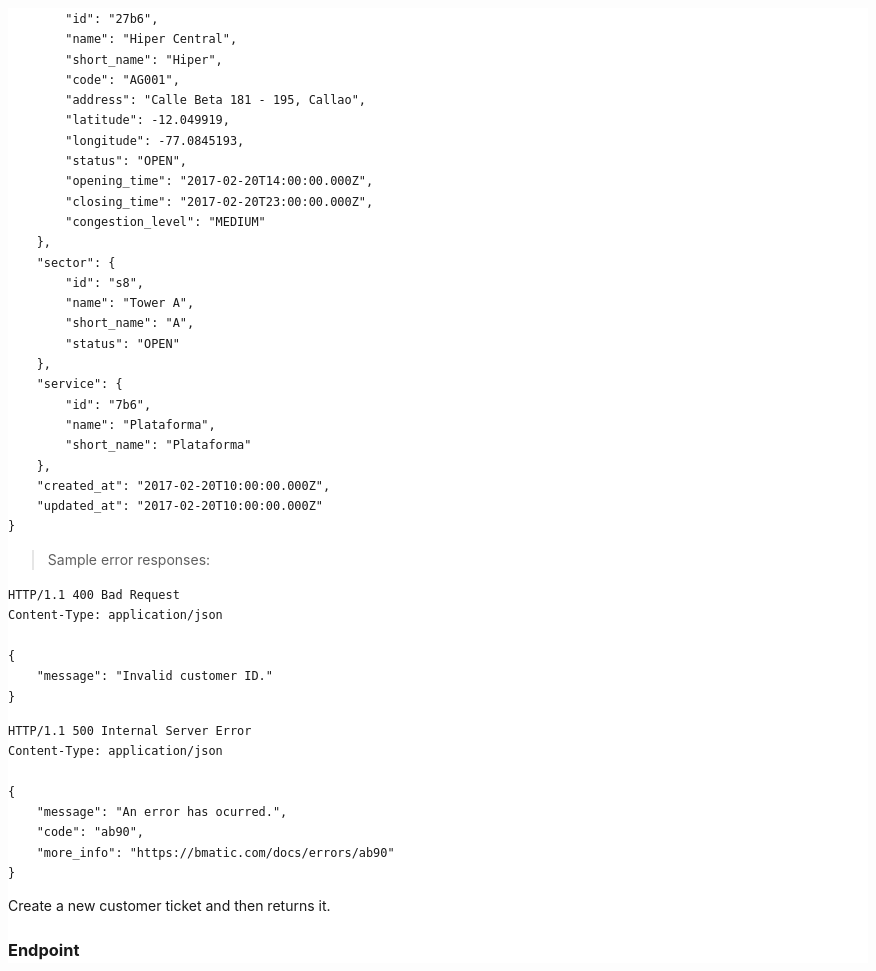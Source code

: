 ```http
        "id": "27b6",
        "name": "Hiper Central",
        "short_name": "Hiper",
        "code": "AG001",
        "address": "Calle Beta 181 - 195, Callao",
        "latitude": -12.049919,
        "longitude": -77.0845193,
        "status": "OPEN",
        "opening_time": "2017-02-20T14:00:00.000Z",
        "closing_time": "2017-02-20T23:00:00.000Z",
        "congestion_level": "MEDIUM"
    },
    "sector": {
        "id": "s8",
        "name": "Tower A",
        "short_name": "A",
        "status": "OPEN"
    },
    "service": {
        "id": "7b6",
        "name": "Plataforma",
        "short_name": "Plataforma"
    },
    "created_at": "2017-02-20T10:00:00.000Z",
    "updated_at": "2017-02-20T10:00:00.000Z"
}
```

> Sample error responses:

```http
HTTP/1.1 400 Bad Request
Content-Type: application/json

{
    "message": "Invalid customer ID."
}
```
```http
HTTP/1.1 500 Internal Server Error
Content-Type: application/json

{
    "message": "An error has ocurred.",
    "code": "ab90",
    "more_info": "https://bmatic.com/docs/errors/ab90"
}
```

Create a new customer ticket and then returns it.

### Endpoint
